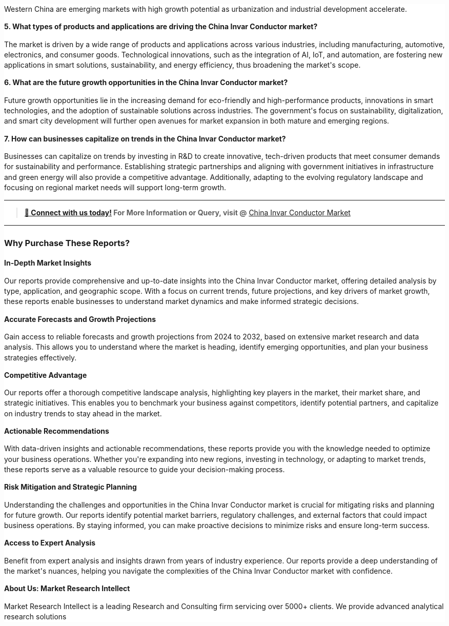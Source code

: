 Western China are emerging markets with high growth potential as urbanization and industrial development accelerate.</p><p class="" data-start="1951" data-end="2402"><strong data-start="1951" data-end="2032">5. What types of products and applications are driving the China Invar Conductor market?</strong></p><p class="" data-start="1951" data-end="2402">The market is driven by a wide range of products and applications across various industries, including manufacturing, automotive, electronics, and consumer goods. Technological innovations, such as the integration of AI, IoT, and automation, are fostering new applications in smart solutions, sustainability, and energy efficiency, thus broadening the market's scope.</p><p class="" data-start="2404" data-end="2849"><strong data-start="2404" data-end="2477">6. What are the future growth opportunities in the China Invar Conductor market?</strong></p><p class="" data-start="2404" data-end="2849">Future growth opportunities lie in the increasing demand for eco-friendly and high-performance products, innovations in smart technologies, and the adoption of sustainable solutions across industries. The government's focus on sustainability, digitalization, and smart city development will further open avenues for market expansion in both mature and emerging regions.</p><p class="" data-start="2851" data-end="3371"><strong data-start="2851" data-end="2923">7. How can businesses capitalize on trends in the China Invar Conductor market?</strong></p><p class="" data-start="2851" data-end="3371">Businesses can capitalize on trends by investing in R&amp;D to create innovative, tech-driven products that meet consumer demands for sustainability and performance. Establishing strategic partnerships and aligning with government initiatives in infrastructure and green energy will also provide a competitive advantage. Additionally, adapting to the evolving regulatory landscape and focusing on regional market needs will support long-term growth.</p><hr /><blockquote><p><span class="font-[700]"><strong><a href="https://www.marketresearchintellect.com/product/invar-conductor-market/?utm_source=Linkedin&utm_medium=016">📩 Connect with us today!</a> For More Information or Query, visit&nbsp;@</strong>&nbsp;</span><span class="font-[700]"><a href="https://www.marketresearchintellect.com/product/invar-conductor-market/?utm_source=Linkedin&utm_medium=016" target="_blank" data-tracking-control-name="article-ssr-frontend-pulse_little-text-block" data-tracking-will-navigate="" data-test-link="">China Invar Conductor Market</a></span></p></blockquote><hr /><h3 class="" data-start="164" data-end="199"><strong data-start="168" data-end="199">Why Purchase These Reports?</strong></h3><p class="" data-start="201" data-end="575"><strong data-start="201" data-end="229">In-Depth Market Insights</strong></p><p class="" data-start="201" data-end="575">Our reports provide comprehensive and up-to-date insights into the China Invar Conductor market, offering detailed analysis by type, application, and geographic scope. With a focus on current trends, future projections, and key drivers of market growth, these reports enable businesses to understand market dynamics and make informed strategic decisions.</p><p class="" data-start="577" data-end="893"><strong data-start="577" data-end="622">Accurate Forecasts and Growth Projections</strong></p><p class="" data-start="577" data-end="893">Gain access to reliable forecasts and growth projections from 2024 to 2032, based on extensive market research and data analysis. This allows you to understand where the market is heading, identify emerging opportunities, and plan your business strategies effectively.</p><p class="" data-start="895" data-end="1227"><strong data-start="895" data-end="920">Competitive Advantage</strong></p><p class="" data-start="895" data-end="1227">Our reports offer a thorough competitive landscape analysis, highlighting key players in the market, their market share, and strategic initiatives. This enables you to benchmark your business against competitors, identify potential partners, and capitalize on industry trends to stay ahead in the market.</p><p class="" data-start="1229" data-end="1589"><strong data-start="1229" data-end="1259">Actionable Recommendations</strong></p><p class="" data-start="1229" data-end="1589">With data-driven insights and actionable recommendations, these reports provide you with the knowledge needed to optimize your business operations. Whether you're expanding into new regions, investing in technology, or adapting to market trends, these reports serve as a valuable resource to guide your decision-making process.</p><p class="" data-start="1591" data-end="2004"><strong data-start="1591" data-end="1633">Risk Mitigation and Strategic Planning</strong></p><p class="" data-start="1591" data-end="2004">Understanding the challenges and opportunities in the China Invar Conductor market is crucial for mitigating risks and planning for future growth. Our reports identify potential market barriers, regulatory challenges, and external factors that could impact business operations. By staying informed, you can make proactive decisions to minimize risks and ensure long-term success.</p><p class="" data-start="2006" data-end="2266"><strong data-start="2006" data-end="2035">Access to Expert Analysis</strong></p><p class="" data-start="2006" data-end="2266">Benefit from expert analysis and insights drawn from years of industry experience. Our reports provide a deep understanding of the market's nuances, helping you navigate the complexities of the China Invar Conductor market with confidence.</p><p><strong><span class="font-[700]">About Us: Market Research Intellect</span></strong></p><p><span class="">Market Research Intellect is a leading Research and Consulting firm servicing over 5000+ clients. We provide advanced analytical research solutions